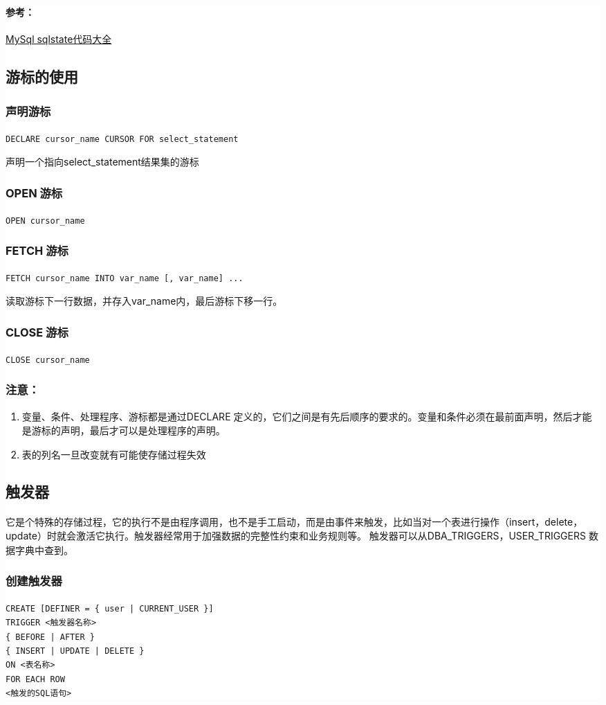 #### 参考：

[MySql sqlstate代码大全](http://blog.csdn.net/u013847120/article/details/52887813)

## 游标的使用

### 声明游标

```mysql
DECLARE cursor_name CURSOR FOR select_statement
```

声明一个指向select_statement结果集的游标

### OPEN 游标

```mysql
OPEN cursor_name
```

### FETCH 游标

```mysql
FETCH cursor_name INTO var_name [, var_name] ...
```

读取游标下一行数据，并存入var_name内，最后游标下移一行。

### CLOSE 游标

```mysql
CLOSE cursor_name
```

### 注意：

1. 变量、条件、处理程序、游标都是通过DECLARE 定义的，它们之间是有先后顺序的要求的。变量和条件必须在最前面声明，然后才能是游标的声明，最后才可以是处理程序的声明。

2. 表的列名一旦改变就有可能使存储过程失效

## 触发器

它是个特殊的存储过程，它的执行不是由程序调用，也不是手工启动，而是由事件来触发，比如当对一个表进行操作（insert，delete，update）时就会激活它执行。触发器经常用于加强数据的完整性约束和业务规则等。 触发器可以从DBA_TRIGGERS，USER_TRIGGERS 数据字典中查到。

### 创建触发器

```mysql
CREATE [DEFINER = { user | CURRENT_USER }]
TRIGGER <触发器名称>
{ BEFORE | AFTER }
{ INSERT | UPDATE | DELETE }
ON <表名称>
FOR EACH ROW
<触发的SQL语句>
```
